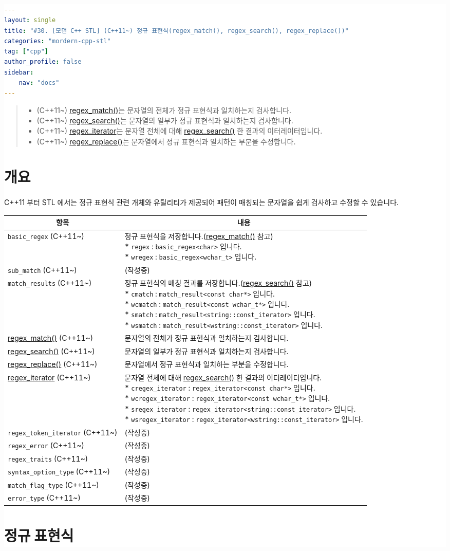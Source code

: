 ```yaml
---
layout: single
title: "#30. [모던 C++ STL] (C++11~) 정규 표현식(regex_match(), regex_search(), regex_replace())"
categories: "mordern-cpp-stl"
tag: ["cpp"]
author_profile: false
sidebar: 
    nav: "docs"
---
```


> * (C++11~) [regex_match()](https://tango1202.github.io/mordern-cpp-stl/mordern-cpp-stl-regex_match/#regex_match)는 문자열의 전체가 정규 표현식과 일치하는지 검사합니다.
> * (C++11~) [regex_search()](https://tango1202.github.io/mordern-cpp-stl/mordern-cpp-stl-regex_match/#regex_search)는 문자열의 일부가 정규 표현식과 일치하는지 검사합니다.
> * (C++11~) [regex_iterator](https://tango1202.github.io/mordern-cpp-stl/mordern-cpp-stl-regex_match/#regex_iterator)는 문자열 전체에 대해 [regex_search()](https://tango1202.github.io/mordern-cpp-stl/mordern-cpp-stl-regex_match/#regex_search) 한 결과의 이터레이터입니다.
> * (C++11~) [regex_replace()](https://tango1202.github.io/mordern-cpp-stl/mordern-cpp-stl-regex_match/#regex_replace)는 문자열에서 정규 표현식과 일치하는 부분을 수정합니다.

# 개요

C++11 부터 STL 에서는 정규 표현식 관련 개체와 유틸리티가 제공되어 패턴이 매칭되는 문자열을 쉽게 검사하고 수정할 수 있습니다.

|항목|내용|
|--|--|
|`basic_regex` (C++11~)|정규 표현식을 저장합니다.([regex_match()](https://tango1202.github.io/mordern-cpp-stl/mordern-cpp-stl-regex_match/#regex_match) 참고)<br/>* `regex` : `basic_regex<char>` 입니다.<br/>* `wregex` : `basic_regex<wchar_t>` 입니다.|
|`sub_match` (C++11~)|(작성중)|
|`match_results` (C++11~)|정규 표현식의 매칭 결과를 저장합니다.([regex_search()](https://tango1202.github.io/mordern-cpp-stl/mordern-cpp-stl-regex_match/#regex_search) 참고)<br/>* `cmatch` : `match_result<const char*>` 입니다.<br/>* `wcmatch` : `match_result<const wchar_t*>` 입니다.<br/>* `smatch` : `match_result<string::const_iterator>` 입니다.<br/>* `wsmatch` : `match_result<wstring::const_iterator>` 입니다.|
|[regex_match()](https://tango1202.github.io/mordern-cpp-stl/mordern-cpp-stl-regex_match/#regex_match) (C++11~)|문자열의 전체가 정규 표현식과 일치하는지 검사합니다.|
|[regex_search()](https://tango1202.github.io/mordern-cpp-stl/mordern-cpp-stl-regex_match/#regex_search) (C++11~)|문자열의 일부가 정규 표현식과 일치하는지 검사합니다.|
|[regex_replace()](https://tango1202.github.io/mordern-cpp-stl/mordern-cpp-stl-regex_match/#regex_replace) (C++11~)|문자열에서 정규 표현식과 일치하는 부분을 수정합니다.|
|[regex_iterator](https://tango1202.github.io/mordern-cpp-stl/mordern-cpp-stl-regex_match/#regex_iterator) (C++11~)|문자열 전체에 대해 [regex_search()](https://tango1202.github.io/mordern-cpp-stl/mordern-cpp-stl-regex_match/#regex_search) 한 결과의 이터레이터입니다.<br/>* `cregex_iterator` : `regex_iterator<const char*>` 입니다.<br/>* `wcregex_iterator` : `regex_iterator<const wchar_t*>` 입니다.<br/>* `sregex_iterator` : `regex_iterator<string::const_iterator>` 입니다.<br/>* `wsregex_iterator` : `regex_iterator<wstring::const_iterator>` 입니다.|
|`regex_token_iterator` (C++11~)|(작성중)|
|`regex_error` (C++11~)|(작성중)|
|`regex_traits` (C++11~)|(작성중)|
|`syntax_option_type` (C++11~)|(작성중)|
|`match_flag_type` (C++11~)|(작성중)|
|`error_type` (C++11~)|(작성중)|

# 정규 표현식
